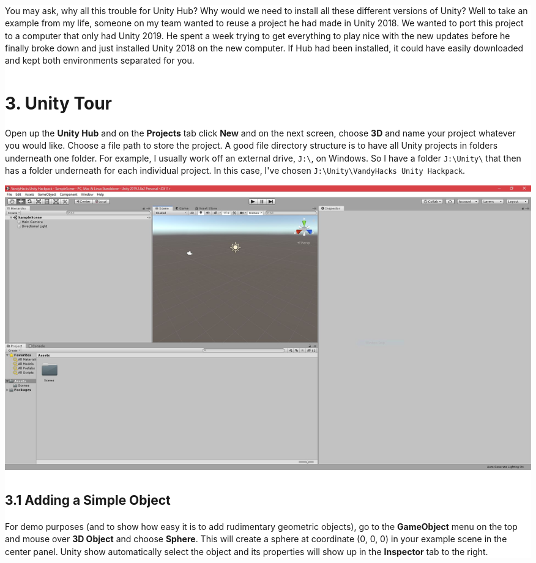 You may ask, why all this trouble for Unity Hub? Why would we need to install all these different versions of Unity? Well to take an example from my life, someone on my team wanted to reuse a project he had made in Unity 2018. We wanted to port this project to a computer that only had Unity 2019. He spent a week trying to get everything to play nice with the new updates before he finally broke down and just installed Unity 2018 on the new computer. If Hub had been installed, it could have easily downloaded and kept both environments separated for you.

# 3. Unity Tour

Open up the **Unity Hub** and on the **Projects** tab click **New** and on the next screen, choose **3D** and name your project whatever you would like. Choose a file path to store the project. A good file directory structure is to have all Unity projects in folders underneath one folder. For example, I usually work off an external drive, `J:\`, on Windows. So I have a folder `J:\Unity\` that then has a folder underneath for each individual project. In this case, I've chosen `J:\Unity\VandyHacks Unity Hackpack`.

![](README_Images/NewProjectView.JPG)

## 3.1 Adding a Simple Object

For demo purposes (and to show how easy it is to add rudimentary geometric objects), go to the **GameObject** menu on the top and mouse over **3D Object** and choose **Sphere**. This will create a sphere at coordinate (0, 0, 0) in your example scene in the center panel. Unity show automatically select the object and its properties will show up in the **Inspector** tab to the right.
